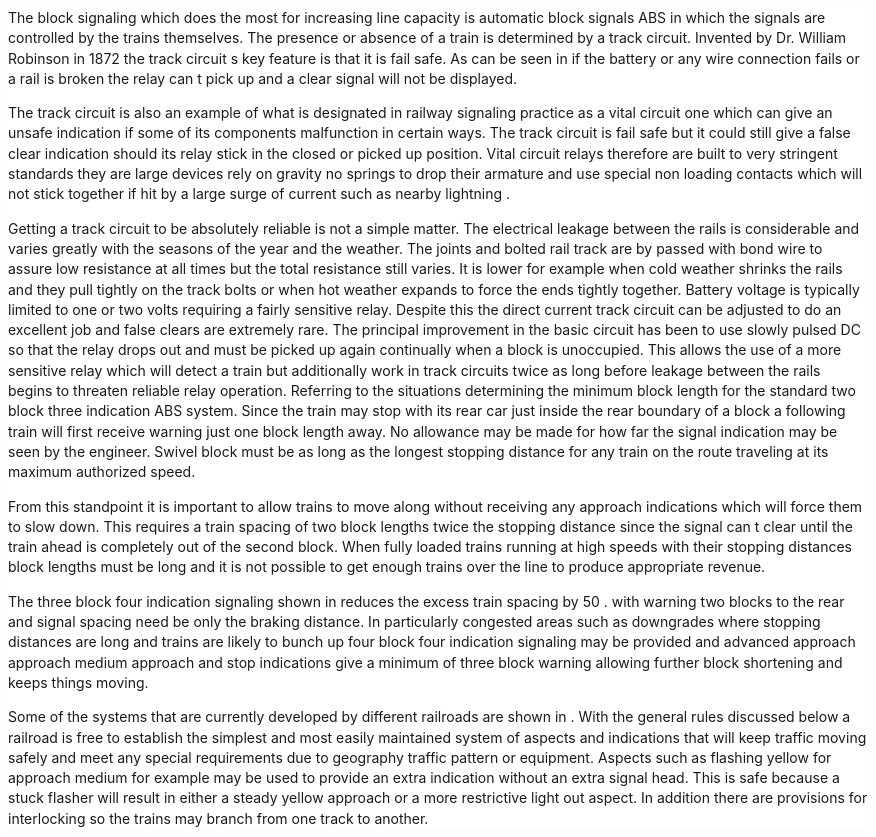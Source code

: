 The block signaling which does the most for increasing line capacity is automatic block signals ABS in which the signals are controlled by the trains themselves. The presence or absence of a train is determined by a track circuit. Invented by Dr. William Robinson in 1872 the track circuit s key feature is that it is fail safe. As can be seen in if the battery or any wire connection fails or a rail is broken the relay can t pick up and a clear signal will not be displayed.

The track circuit is also an example of what is designated in railway signaling practice as a vital circuit one which can give an unsafe indication if some of its components malfunction in certain ways. The track circuit is fail safe but it could still give a false clear indication should its relay stick in the closed or picked up position. Vital circuit relays therefore are built to very stringent standards they are large devices rely on gravity no springs to drop their armature and use special non loading contacts which will not stick together if hit by a large surge of current such as nearby lightning .

Getting a track circuit to be absolutely reliable is not a simple matter. The electrical leakage between the rails is considerable and varies greatly with the seasons of the year and the weather. The joints and bolted rail track are by passed with bond wire to assure low resistance at all times but the total resistance still varies. It is lower for example when cold weather shrinks the rails and they pull tightly on the track bolts or when hot weather expands to force the ends tightly together. Battery voltage is typically limited to one or two volts requiring a fairly sensitive relay. Despite this the direct current track circuit can be adjusted to do an excellent job and false clears are extremely rare. The principal improvement in the basic circuit has been to use slowly pulsed DC so that the relay drops out and must be picked up again continually when a block is unoccupied. This allows the use of a more sensitive relay which will detect a train but additionally work in track circuits twice as long before leakage between the rails begins to threaten reliable relay operation. Referring to the situations determining the minimum block length for the standard two block three indication ABS system. Since the train may stop with its rear car just inside the rear boundary of a block a following train will first receive warning just one block length away. No allowance may be made for how far the signal indication may be seen by the engineer. Swivel block must be as long as the longest stopping distance for any train on the route traveling at its maximum authorized speed.

From this standpoint it is important to allow trains to move along without receiving any approach indications which will force them to slow down. This requires a train spacing of two block lengths twice the stopping distance since the signal can t clear until the train ahead is completely out of the second block. When fully loaded trains running at high speeds with their stopping distances block lengths must be long and it is not possible to get enough trains over the line to produce appropriate revenue.

The three block four indication signaling shown in reduces the excess train spacing by 50 . with warning two blocks to the rear and signal spacing need be only the braking distance. In particularly congested areas such as downgrades where stopping distances are long and trains are likely to bunch up four block four indication signaling may be provided and advanced approach approach medium approach and stop indications give a minimum of three block warning allowing further block shortening and keeps things moving.

Some of the systems that are currently developed by different railroads are shown in . With the general rules discussed below a railroad is free to establish the simplest and most easily maintained system of aspects and indications that will keep traffic moving safely and meet any special requirements due to geography traffic pattern or equipment. Aspects such as flashing yellow for approach medium for example may be used to provide an extra indication without an extra signal head. This is safe because a stuck flasher will result in either a steady yellow approach or a more restrictive light out aspect. In addition there are provisions for interlocking so the trains may branch from one track to another.
